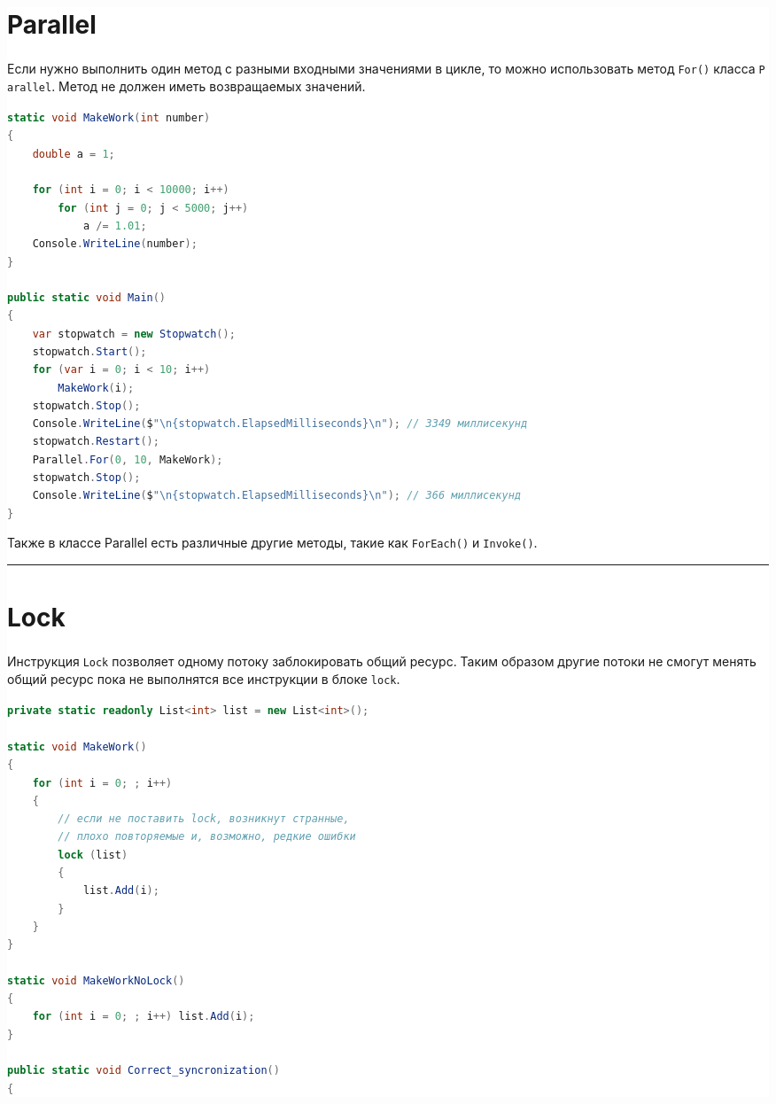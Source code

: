 
# Parallel

Если нужно выполнить один метод с разными входными значениями в цикле, то можно использовать метод `For()` класса `Parallel`. Метод не должен иметь возвращаемых значений.

```cs
static void MakeWork(int number)
{
    double a = 1;

    for (int i = 0; i < 10000; i++)
        for (int j = 0; j < 5000; j++)
            a /= 1.01;
    Console.WriteLine(number);
}

public static void Main()
{
    var stopwatch = new Stopwatch();
    stopwatch.Start();
    for (var i = 0; i < 10; i++)
        MakeWork(i);
    stopwatch.Stop();
    Console.WriteLine($"\n{stopwatch.ElapsedMilliseconds}\n"); // 3349 миллисекунд
    stopwatch.Restart();
    Parallel.For(0, 10, MakeWork);
    stopwatch.Stop();
    Console.WriteLine($"\n{stopwatch.ElapsedMilliseconds}\n"); // 366 миллисекунд
}
```

Также в классе Parallel есть различные другие методы, такие как `ForEach()` и `Invoke()`.

---

# Lock

Инструкция `Lock` позволяет одному потоку заблокировать общий ресурс. Таким образом другие потоки не смогут менять общий ресурс пока не выполнятся все инструкции в блоке `lock`.

```cs
private static readonly List<int> list = new List<int>();

static void MakeWork()
{
    for (int i = 0; ; i++)
    {
        // если не поставить lock, возникнут странные,
        // плохо повторяемые и, возможно, редкие ошибки
        lock (list)
        {
            list.Add(i);
        }
    }
}

static void MakeWorkNoLock()
{
    for (int i = 0; ; i++) list.Add(i);
}

public static void Correct_syncronization()
{
```